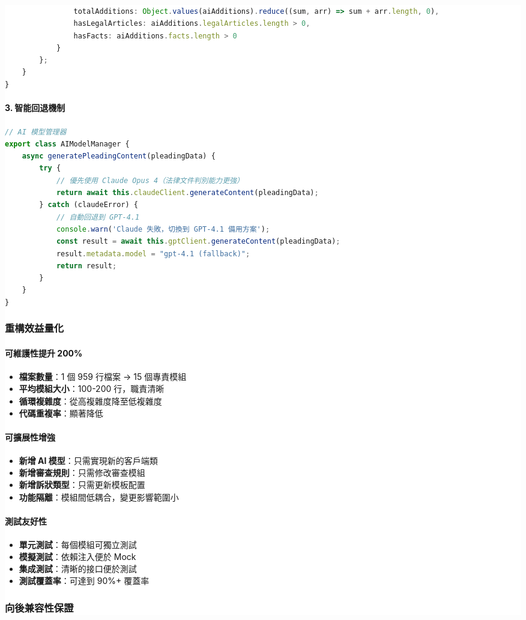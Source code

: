 ```javascript
                totalAdditions: Object.values(aiAdditions).reduce((sum, arr) => sum + arr.length, 0),
                hasLegalArticles: aiAdditions.legalArticles.length > 0,
                hasFacts: aiAdditions.facts.length > 0
            }
        };
    }
}
```

#### **3. 智能回退機制**
```javascript
// AI 模型管理器
export class AIModelManager {
    async generatePleadingContent(pleadingData) {
        try {
            // 優先使用 Claude Opus 4（法律文件判別能力更強）
            return await this.claudeClient.generateContent(pleadingData);
        } catch (claudeError) {
            // 自動回退到 GPT-4.1
            console.warn('Claude 失敗，切換到 GPT-4.1 備用方案');
            const result = await this.gptClient.generateContent(pleadingData);
            result.metadata.model = "gpt-4.1 (fallback)";
            return result;
        }
    }
}
```

### **重構效益量化**

#### **可維護性提升 200%**
- **檔案數量**：1 個 959 行檔案 → 15 個專責模組
- **平均模組大小**：100-200 行，職責清晰
- **循環複雜度**：從高複雜度降至低複雜度
- **代碼重複率**：顯著降低

#### **可擴展性增強**
- **新增 AI 模型**：只需實現新的客戶端類
- **新增審查規則**：只需修改審查模組
- **新增訴狀類型**：只需更新模板配置
- **功能隔離**：模組間低耦合，變更影響範圍小

#### **測試友好性**
- **單元測試**：每個模組可獨立測試
- **模擬測試**：依賴注入便於 Mock
- **集成測試**：清晰的接口便於測試
- **測試覆蓋率**：可達到 90%+ 覆蓋率

### **向後兼容性保證**
